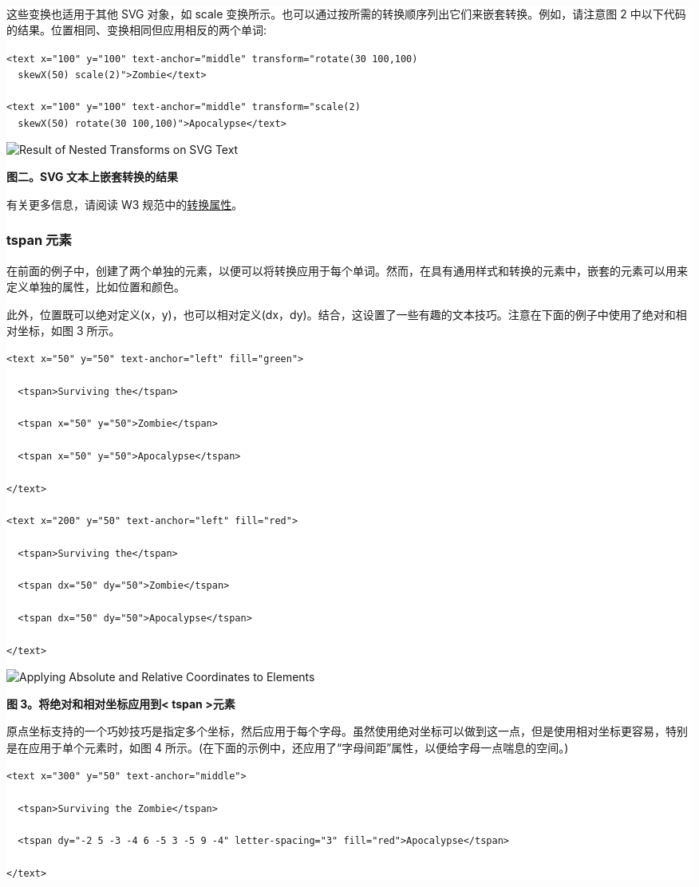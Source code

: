 这些变换也适用于其他 SVG 对象，如 scale 变换所示。也可以通过按所需的转换顺序列出它们来嵌套转换。例如，请注意图 2 中以下代码的结果。位置相同、变换相同但应用相反的两个单词:

```
<text x="100" y="100" text-anchor="middle" transform="rotate(30 100,100) 
  skewX(50) scale(2)">Zombie</text>

<text x="100" y="100" text-anchor="middle" transform="scale(2) 
  skewX(50) rotate(30 100,100)">Apocalypse</text>
```

![Result of Nested Transforms on SVG Text](../Images/7cb973468f0ba4352e7ead1cff6777e1.png)

**图二。SVG 文本上嵌套转换的结果**

有关更多信息，请阅读 W3 规范中的[转换属性](https://www.w3.org/TR/SVG/coords.html#TransformAttribute)。

### tspan 元素

在前面的例子中，创建了两个单独的<text>元素，以便可以将转换应用于每个单词。然而，在具有通用样式和转换的<text>元素中，嵌套的<tspan>元素可以用来定义单独的属性，比如位置和颜色。</tspan></text></text>

此外，位置既可以绝对定义(x，y)，也可以相对定义(dx，dy)。结合<tspan>，这设置了一些有趣的文本技巧。注意在下面的例子中使用了绝对和相对坐标，如图 3 所示。</tspan>

```
<text x="50" y="50" text-anchor="left" fill="green">

  <tspan>Surviving the</tspan>

  <tspan x="50" y="50">Zombie</tspan>

  <tspan x="50" y="50">Apocalypse</tspan>

</text>

<text x="200" y="50" text-anchor="left" fill="red">

  <tspan>Surviving the</tspan>

  <tspan dx="50" dy="50">Zombie</tspan>

  <tspan dx="50" dy="50">Apocalypse</tspan>

</text>
```

![Applying Absolute and Relative Coordinates to <tspan> Elements](../Images/f6bc9e527b9c010c49676521ae267bbf.png)

**图 3。将绝对和相对坐标应用到< tspan >元素**

原点坐标支持的一个巧妙技巧是指定多个坐标，然后应用于每个字母。虽然使用绝对坐标可以做到这一点，但是使用相对坐标更容易，特别是在应用于单个<tspan>元素时，如图 4 所示。(在下面的示例中，还应用了“字母间距”属性，以便给字母一点喘息的空间。)</tspan>

```
<text x="300" y="50" text-anchor="middle">

  <tspan>Surviving the Zombie</tspan>

  <tspan dy="-2 5 -3 -4 6 -5 3 -5 9 -4" letter-spacing="3" fill="red">Apocalypse</tspan>

</text>
```
